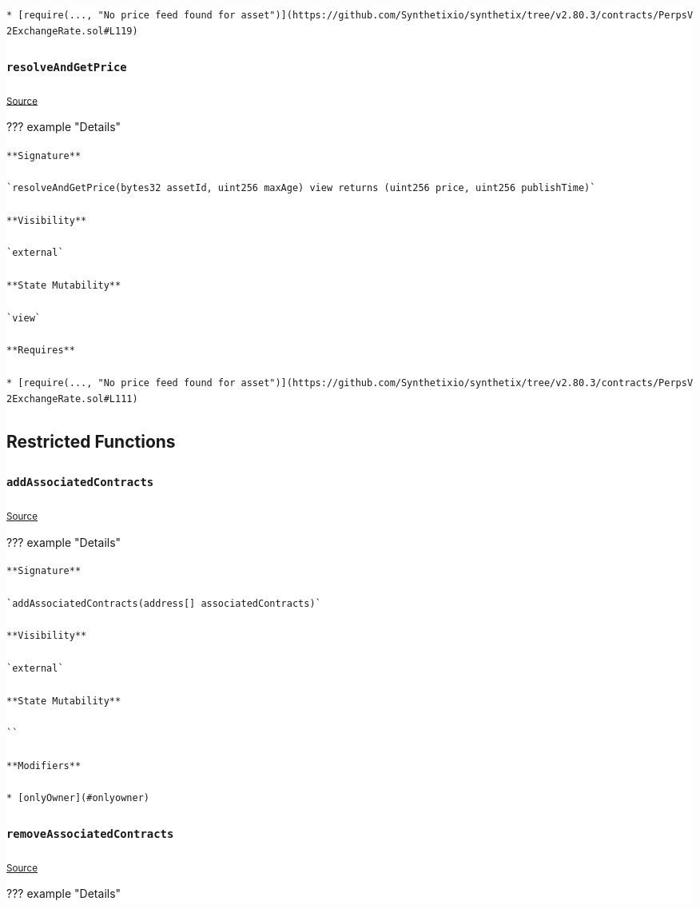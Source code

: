    * [require(..., "No price feed found for asset")](https://github.com/Synthetixio/synthetix/tree/v2.80.3/contracts/PerpsV2ExchangeRate.sol#L119)

### `resolveAndGetPrice`

<sub>[Source](https://github.com/Synthetixio/synthetix/tree/v2.80.3/contracts/PerpsV2ExchangeRate.sol#L109)</sub>

??? example "Details"

    **Signature**

    `resolveAndGetPrice(bytes32 assetId, uint256 maxAge) view returns (uint256 price, uint256 publishTime)`

    **Visibility**

    `external`

    **State Mutability**

    `view`

    **Requires**

    * [require(..., "No price feed found for asset")](https://github.com/Synthetixio/synthetix/tree/v2.80.3/contracts/PerpsV2ExchangeRate.sol#L111)

## Restricted Functions

### `addAssociatedContracts`

<sub>[Source](https://github.com/Synthetixio/synthetix/tree/v2.80.3/contracts/PerpsV2ExchangeRate.sol#L48)</sub>

??? example "Details"

    **Signature**

    `addAssociatedContracts(address[] associatedContracts)`

    **Visibility**

    `external`

    **State Mutability**

    ``

    **Modifiers**

    * [onlyOwner](#onlyowner)

### `removeAssociatedContracts`

<sub>[Source](https://github.com/Synthetixio/synthetix/tree/v2.80.3/contracts/PerpsV2ExchangeRate.sol#L58)</sub>

??? example "Details"
